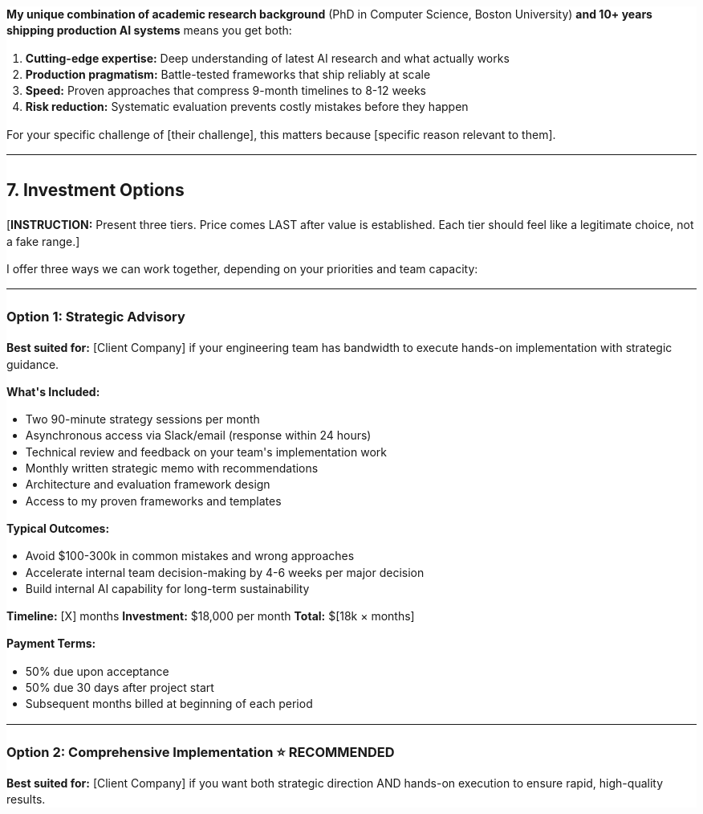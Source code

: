 **My unique combination of academic research background** (PhD in Computer Science, Boston University) **and 10+ years shipping production AI systems** means you get both:

1. **Cutting-edge expertise:** Deep understanding of latest AI research and what actually works
2. **Production pragmatism:** Battle-tested frameworks that ship reliably at scale
3. **Speed:** Proven approaches that compress 9-month timelines to 8-12 weeks
4. **Risk reduction:** Systematic evaluation prevents costly mistakes before they happen

For your specific challenge of [their challenge], this matters because [specific reason relevant to them].

---

## 7. Investment Options

[**INSTRUCTION:** Present three tiers. Price comes LAST after value is established. Each tier should feel like a legitimate choice, not a fake range.]

I offer three ways we can work together, depending on your priorities and team capacity:

---

### **Option 1: Strategic Advisory**

**Best suited for:** [Client Company] if your engineering team has bandwidth to execute hands-on implementation with strategic guidance.

**What's Included:**
- Two 90-minute strategy sessions per month
- Asynchronous access via Slack/email (response within 24 hours)
- Technical review and feedback on your team's implementation work
- Monthly written strategic memo with recommendations
- Architecture and evaluation framework design
- Access to my proven frameworks and templates

**Typical Outcomes:**
- Avoid $100-300k in common mistakes and wrong approaches
- Accelerate internal team decision-making by 4-6 weeks per major decision
- Build internal AI capability for long-term sustainability

**Timeline:** [X] months
**Investment:** $18,000 per month
**Total:** $[18k × months]

**Payment Terms:**
- 50% due upon acceptance
- 50% due 30 days after project start
- Subsequent months billed at beginning of each period

---

### **Option 2: Comprehensive Implementation** ⭐ RECOMMENDED

**Best suited for:** [Client Company] if you want both strategic direction AND hands-on execution to ensure rapid, high-quality results.

